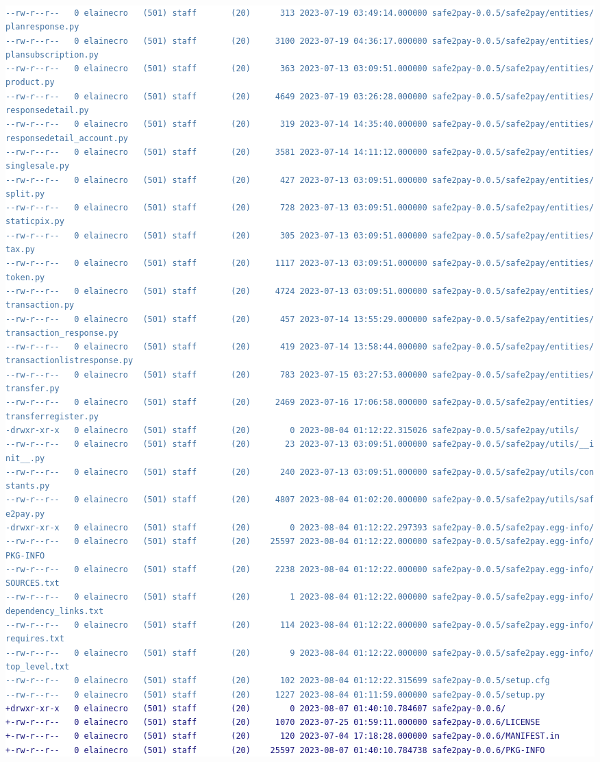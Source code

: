 ```diff
--rw-r--r--   0 elainecro   (501) staff       (20)      313 2023-07-19 03:49:14.000000 safe2pay-0.0.5/safe2pay/entities/planresponse.py
--rw-r--r--   0 elainecro   (501) staff       (20)     3100 2023-07-19 04:36:17.000000 safe2pay-0.0.5/safe2pay/entities/plansubscription.py
--rw-r--r--   0 elainecro   (501) staff       (20)      363 2023-07-13 03:09:51.000000 safe2pay-0.0.5/safe2pay/entities/product.py
--rw-r--r--   0 elainecro   (501) staff       (20)     4649 2023-07-19 03:26:28.000000 safe2pay-0.0.5/safe2pay/entities/responsedetail.py
--rw-r--r--   0 elainecro   (501) staff       (20)      319 2023-07-14 14:35:40.000000 safe2pay-0.0.5/safe2pay/entities/responsedetail_account.py
--rw-r--r--   0 elainecro   (501) staff       (20)     3581 2023-07-14 14:11:12.000000 safe2pay-0.0.5/safe2pay/entities/singlesale.py
--rw-r--r--   0 elainecro   (501) staff       (20)      427 2023-07-13 03:09:51.000000 safe2pay-0.0.5/safe2pay/entities/split.py
--rw-r--r--   0 elainecro   (501) staff       (20)      728 2023-07-13 03:09:51.000000 safe2pay-0.0.5/safe2pay/entities/staticpix.py
--rw-r--r--   0 elainecro   (501) staff       (20)      305 2023-07-13 03:09:51.000000 safe2pay-0.0.5/safe2pay/entities/tax.py
--rw-r--r--   0 elainecro   (501) staff       (20)     1117 2023-07-13 03:09:51.000000 safe2pay-0.0.5/safe2pay/entities/token.py
--rw-r--r--   0 elainecro   (501) staff       (20)     4724 2023-07-13 03:09:51.000000 safe2pay-0.0.5/safe2pay/entities/transaction.py
--rw-r--r--   0 elainecro   (501) staff       (20)      457 2023-07-14 13:55:29.000000 safe2pay-0.0.5/safe2pay/entities/transaction_response.py
--rw-r--r--   0 elainecro   (501) staff       (20)      419 2023-07-14 13:58:44.000000 safe2pay-0.0.5/safe2pay/entities/transactionlistresponse.py
--rw-r--r--   0 elainecro   (501) staff       (20)      783 2023-07-15 03:27:53.000000 safe2pay-0.0.5/safe2pay/entities/transfer.py
--rw-r--r--   0 elainecro   (501) staff       (20)     2469 2023-07-16 17:06:58.000000 safe2pay-0.0.5/safe2pay/entities/transferregister.py
-drwxr-xr-x   0 elainecro   (501) staff       (20)        0 2023-08-04 01:12:22.315026 safe2pay-0.0.5/safe2pay/utils/
--rw-r--r--   0 elainecro   (501) staff       (20)       23 2023-07-13 03:09:51.000000 safe2pay-0.0.5/safe2pay/utils/__init__.py
--rw-r--r--   0 elainecro   (501) staff       (20)      240 2023-07-13 03:09:51.000000 safe2pay-0.0.5/safe2pay/utils/constants.py
--rw-r--r--   0 elainecro   (501) staff       (20)     4807 2023-08-04 01:02:20.000000 safe2pay-0.0.5/safe2pay/utils/safe2pay.py
-drwxr-xr-x   0 elainecro   (501) staff       (20)        0 2023-08-04 01:12:22.297393 safe2pay-0.0.5/safe2pay.egg-info/
--rw-r--r--   0 elainecro   (501) staff       (20)    25597 2023-08-04 01:12:22.000000 safe2pay-0.0.5/safe2pay.egg-info/PKG-INFO
--rw-r--r--   0 elainecro   (501) staff       (20)     2238 2023-08-04 01:12:22.000000 safe2pay-0.0.5/safe2pay.egg-info/SOURCES.txt
--rw-r--r--   0 elainecro   (501) staff       (20)        1 2023-08-04 01:12:22.000000 safe2pay-0.0.5/safe2pay.egg-info/dependency_links.txt
--rw-r--r--   0 elainecro   (501) staff       (20)      114 2023-08-04 01:12:22.000000 safe2pay-0.0.5/safe2pay.egg-info/requires.txt
--rw-r--r--   0 elainecro   (501) staff       (20)        9 2023-08-04 01:12:22.000000 safe2pay-0.0.5/safe2pay.egg-info/top_level.txt
--rw-r--r--   0 elainecro   (501) staff       (20)      102 2023-08-04 01:12:22.315699 safe2pay-0.0.5/setup.cfg
--rw-r--r--   0 elainecro   (501) staff       (20)     1227 2023-08-04 01:11:59.000000 safe2pay-0.0.5/setup.py
+drwxr-xr-x   0 elainecro   (501) staff       (20)        0 2023-08-07 01:40:10.784607 safe2pay-0.0.6/
+-rw-r--r--   0 elainecro   (501) staff       (20)     1070 2023-07-25 01:59:11.000000 safe2pay-0.0.6/LICENSE
+-rw-r--r--   0 elainecro   (501) staff       (20)      120 2023-07-04 17:18:28.000000 safe2pay-0.0.6/MANIFEST.in
+-rw-r--r--   0 elainecro   (501) staff       (20)    25597 2023-08-07 01:40:10.784738 safe2pay-0.0.6/PKG-INFO
```